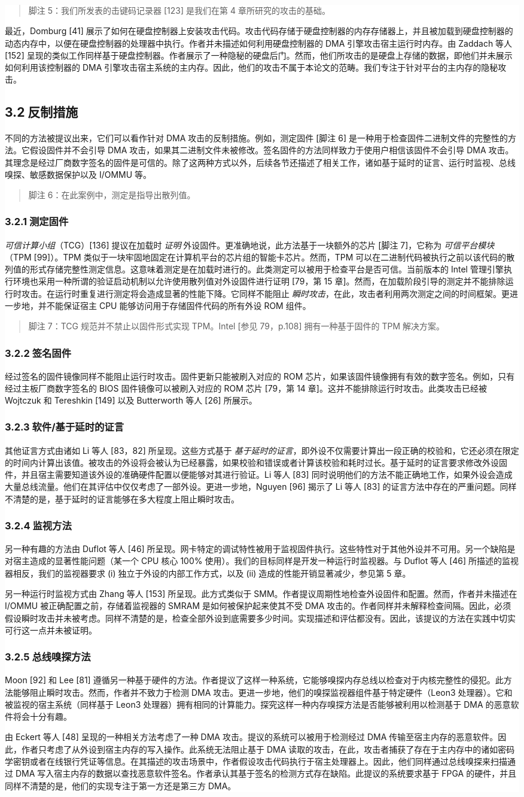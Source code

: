 > 脚注 5：我们所发表的击键码记录器 \[123\] 是我们在第 4 章所研究的攻击的基础。

最近，Domburg \[41\] 展示了如何在硬盘控制器上安装攻击代码。攻击代码存储于硬盘控制器的内存存储器上，并且被加载到硬盘控制器的动态内存中，以便在硬盘控制器的处理器中执行。作者并未描述如何利用硬盘控制器的 DMA 引擎攻击宿主运行时内存。由 Zaddach 等人 \[152\] 呈现的类似工作同样基于硬盘控制器。作者展示了一种隐秘的硬盘后门。然而，他们所攻击的是硬盘上存储的数据，即他们并未展示如何利用该控制器的 DMA 引擎攻击宿主系统的主内存。因此，他们的攻击不属于本论文的范畴。我们专注于针对平台的主内存的隐秘攻击。

## 3.2 反制措施

不同的方法被提议出来，它们可以看作针对 DMA 攻击的反制措施。例如，测定固件 \[脚注 6\] 是一种用于检查固件二进制文件的完整性的方法。它假设固件并不会引导 DMA 攻击，如果其二进制文件未被修改。签名固件的方法同样致力于使用户相信该固件不会引导 DMA 攻击。其理念是经过厂商数字签名的固件是可信的。除了这两种方式以外，后续各节还描述了相关工作，诸如基于延时的证言、运行时监视、总线嗅探、敏感数据保护以及 I/OMMU 等。

> 脚注 6：在此案例中，测定是指导出散列值。

### 3.2.1 测定固件

_可信计算小组_（TCG）\[136\] 提议在加载时 _证明_ 外设固件。更准确地说，此方法基于一块额外的芯片 \[脚注 7\]，它称为 _可信平台模块_（TPM \[99\]）。TPM 类似于一块牢固地固定在计算机平台的芯片组的智能卡芯片。然而，TPM 可以在二进制代码被执行之前以该代码的散列值的形式存储完整性测定信息。这意味着测定是在加载时进行的。此类测定可以被用于检查平台是否可信。当前版本的 Intel 管理引擎执行环境也采用一种所谓的验证启动机制以允许使用散列值对外设固件进行证明 \[79，第 15 章\]。然而，在加载阶段引导的测定并不能排除运行时攻击。在运行时重复进行测定将会造成显著的性能下降。它同样不能阻止 _瞬时攻击_，在此，攻击者利用两次测定之间的时间框架。更进一步地，并不能保证宿主 CPU 能够访问用于存储固件代码的所有外设 ROM 组件。

> 脚注 7：TCG 规范并不禁止以固件形式实现 TPM。Intel \[参见 79，p.108\] 拥有一种基于固件的 TPM 解决方案。

### 3.2.2 签名固件

经过签名的固件镜像同样不能阻止运行时攻击。固件更新只能被刷入对应的 ROM 芯片，如果该固件镜像拥有有效的数字签名。例如，只有经过主板厂商数字签名的 BIOS 固件镜像可以被刷入对应的 ROM 芯片 \[79，第 14 章\]。这并不能排除运行时攻击。此类攻击已经被 Wojtczuk 和 Tereshkin \[149\] 以及 Butterworth 等人 \[26\] 所展示。

### 3.2.3 软件/基于延时的证言

其他证言方式由诸如 Li 等人 \[83，82\] 所呈现。这些方式基于 _基于延时的证言_，即外设不仅需要计算出一段正确的校验和，它还必须在限定的时间内计算出该值。被攻击的外设将会被认为已经暴露，如果校验和错误或者计算该校验和耗时过长。基于延时的证言要求修改外设固件，并且宿主需要知道该外设的准确硬件配置以便能够对其进行验证。Li 等人 \[83\] 同时说明他们的方法不能正确地工作，如果外设会造成大量总线流量。他们在其评估中仅仅考虑了一部外设。更进一步地，Nguyen \[96\] 揭示了 Li 等人 \[83\] 的证言方法中存在的严重问题。同样不清楚的是，基于延时的证言能够在多大程度上阻止瞬时攻击。

### 3.2.4 监视方法

另一种有趣的方法由 Duflot 等人 \[46\] 所呈现。网卡特定的调试特性被用于监视固件执行。这些特性对于其他外设并不可用。另一个缺陷是对宿主造成的显著性能问题（某一个 CPU 核心 100% 使用）。我们的目标同样是开发一种运行时监视器。与 Duflot 等人 \[46\] 所描述的监视器相反，我们的监视器要求 (i) 独立于外设的内部工作方式，以及 (ii) 造成的性能开销显著减少，参见第 5 章。

另一种运行时监视方式由 Zhang 等人 \[153\] 所呈现。此方式类似于 SMM。作者提议周期性地检查外设固件和配置。然而，作者并未描述在 I/OMMU 被正确配置之前，存储着监视器的 SMRAM 是如何被保护起来使其不受 DMA 攻击的。作者同样并未解释检查间隔。因此，必须假设瞬时攻击并未被考虑。同样不清楚的是，检查全部外设到底需要多少时间。实现描述和评估都没有。因此，该提议的方法在实践中切实可行这一点并未被证明。

### 3.2.5 总线嗅探方法

Moon \[92\] 和 Lee \[81\] 遵循另一种基于硬件的方法。作者提议了这样一种系统，它能够嗅探内存总线以检查对于内核完整性的侵犯。此方法能够阻止瞬时攻击。然而，作者并不致力于检测 DMA 攻击。更进一步地，他们的嗅探监视器组件基于特定硬件（Leon3 处理器）。它和被监视的宿主系统（同样基于 Leon3 处理器）拥有相同的计算能力。探究这样一种内存嗅探方法是否能够被利用以检测基于 DMA 的恶意软件将会十分有趣。

由 Eckert 等人 \[48\] 呈现的一种相关方法考虑了一种 DMA 攻击。提议的系统可以被用于检测经过 DMA 传输至宿主内存的恶意软件。因此，作者只考虑了从外设到宿主内存的写入操作。此系统无法阻止基于 DMA 读取的攻击，在此，攻击者捕获了存在于主内存中的诸如密码学密钥或者在线银行凭证等信息。在其描述的攻击场景中，作者假设攻击代码执行于宿主处理器上。因此，他们同样通过总线嗅探来扫描通过 DMA 写入宿主内存的数据以查找恶意软件签名。作者承认其基于签名的检测方式存在缺陷。此提议的系统要求基于 FPGA 的硬件，并且同样不清楚的是，他们的实现专注于第一方还是第三方 DMA。
